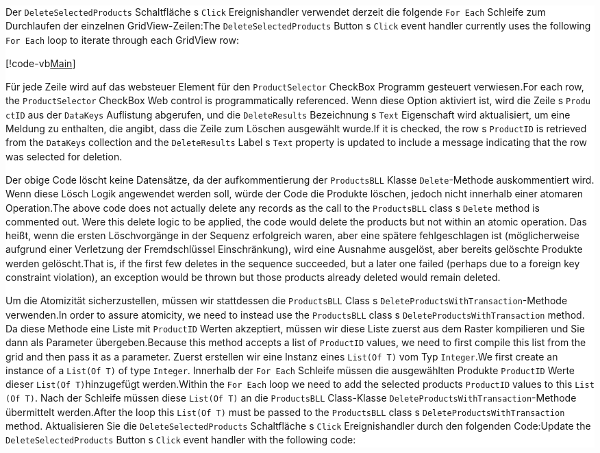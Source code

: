 <span data-ttu-id="6f6e6-139">Der `DeleteSelectedProducts` Schaltfläche s `Click` Ereignishandler verwendet derzeit die folgende `For Each` Schleife zum Durchlaufen der einzelnen GridView-Zeilen:</span><span class="sxs-lookup"><span data-stu-id="6f6e6-139">The `DeleteSelectedProducts` Button s `Click` event handler currently uses the following `For Each` loop to iterate through each GridView row:</span></span>

[!code-vb[Main](batch-deleting-vb/samples/sample2.vb)]

<span data-ttu-id="6f6e6-140">Für jede Zeile wird auf das websteuer Element für den `ProductSelector` CheckBox Programm gesteuert verwiesen.</span><span class="sxs-lookup"><span data-stu-id="6f6e6-140">For each row, the `ProductSelector` CheckBox Web control is programmatically referenced.</span></span> <span data-ttu-id="6f6e6-141">Wenn diese Option aktiviert ist, wird die Zeile s `ProductID` aus der `DataKeys` Auflistung abgerufen, und die `DeleteResults` Bezeichnung s `Text` Eigenschaft wird aktualisiert, um eine Meldung zu enthalten, die angibt, dass die Zeile zum Löschen ausgewählt wurde.</span><span class="sxs-lookup"><span data-stu-id="6f6e6-141">If it is checked, the row s `ProductID` is retrieved from the `DataKeys` collection and the `DeleteResults` Label s `Text` property is updated to include a message indicating that the row was selected for deletion.</span></span>

<span data-ttu-id="6f6e6-142">Der obige Code löscht keine Datensätze, da der aufkommentierung der `ProductsBLL` Klasse `Delete`-Methode auskommentiert wird. Wenn diese Lösch Logik angewendet werden soll, würde der Code die Produkte löschen, jedoch nicht innerhalb einer atomaren Operation.</span><span class="sxs-lookup"><span data-stu-id="6f6e6-142">The above code does not actually delete any records as the call to the `ProductsBLL` class s `Delete` method is commented out. Were this delete logic to be applied, the code would delete the products but not within an atomic operation.</span></span> <span data-ttu-id="6f6e6-143">Das heißt, wenn die ersten Löschvorgänge in der Sequenz erfolgreich waren, aber eine spätere fehlgeschlagen ist (möglicherweise aufgrund einer Verletzung der Fremdschlüssel Einschränkung), wird eine Ausnahme ausgelöst, aber bereits gelöschte Produkte werden gelöscht.</span><span class="sxs-lookup"><span data-stu-id="6f6e6-143">That is, if the first few deletes in the sequence succeeded, but a later one failed (perhaps due to a foreign key constraint violation), an exception would be thrown but those products already deleted would remain deleted.</span></span>

<span data-ttu-id="6f6e6-144">Um die Atomizität sicherzustellen, müssen wir stattdessen die `ProductsBLL` Class s `DeleteProductsWithTransaction`-Methode verwenden.</span><span class="sxs-lookup"><span data-stu-id="6f6e6-144">In order to assure atomicity, we need to instead use the `ProductsBLL` class s `DeleteProductsWithTransaction` method.</span></span> <span data-ttu-id="6f6e6-145">Da diese Methode eine Liste mit `ProductID` Werten akzeptiert, müssen wir diese Liste zuerst aus dem Raster kompilieren und Sie dann als Parameter übergeben.</span><span class="sxs-lookup"><span data-stu-id="6f6e6-145">Because this method accepts a list of `ProductID` values, we need to first compile this list from the grid and then pass it as a parameter.</span></span> <span data-ttu-id="6f6e6-146">Zuerst erstellen wir eine Instanz eines `List(Of T)` vom Typ `Integer`.</span><span class="sxs-lookup"><span data-stu-id="6f6e6-146">We first create an instance of a `List(Of T)` of type `Integer`.</span></span> <span data-ttu-id="6f6e6-147">Innerhalb der `For Each` Schleife müssen die ausgewählten Produkte `ProductID` Werte dieser `List(Of T)`hinzugefügt werden.</span><span class="sxs-lookup"><span data-stu-id="6f6e6-147">Within the `For Each` loop we need to add the selected products `ProductID` values to this `List(Of T)`.</span></span> <span data-ttu-id="6f6e6-148">Nach der Schleife müssen diese `List(Of T)` an die `ProductsBLL` Class-Klasse `DeleteProductsWithTransaction`-Methode übermittelt werden.</span><span class="sxs-lookup"><span data-stu-id="6f6e6-148">After the loop this `List(Of T)` must be passed to the `ProductsBLL` class s `DeleteProductsWithTransaction` method.</span></span> <span data-ttu-id="6f6e6-149">Aktualisieren Sie die `DeleteSelectedProducts` Schaltfläche s `Click` Ereignishandler durch den folgenden Code:</span><span class="sxs-lookup"><span data-stu-id="6f6e6-149">Update the `DeleteSelectedProducts` Button s `Click` event handler with the following code:</span></span>
